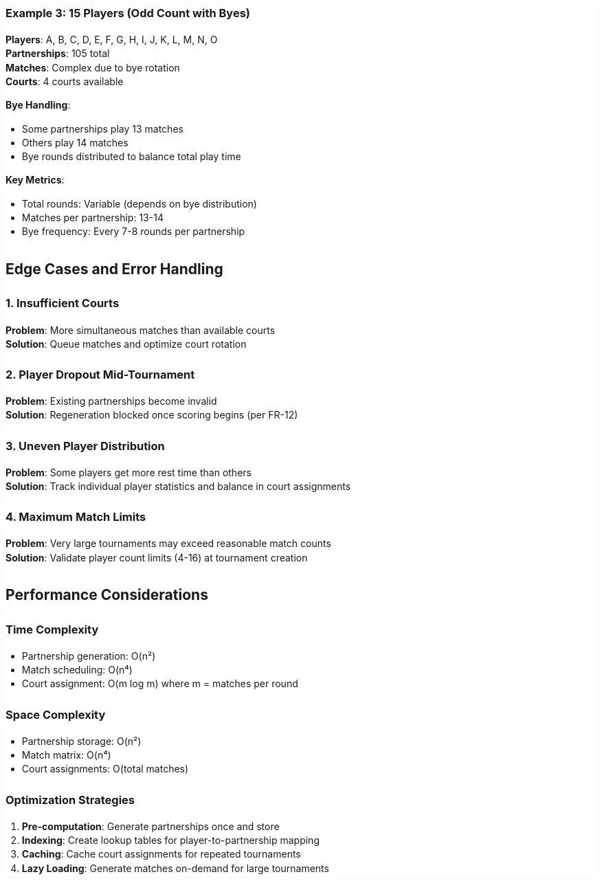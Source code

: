 ### Example 3: 15 Players (Odd Count with Byes)

**Players**: A, B, C, D, E, F, G, H, I, J, K, L, M, N, O  
**Partnerships**: 105 total  
**Matches**: Complex due to bye rotation  
**Courts**: 4 courts available

**Bye Handling**:
- Some partnerships play 13 matches
- Others play 14 matches
- Bye rounds distributed to balance total play time

**Key Metrics**:
- Total rounds: Variable (depends on bye distribution)
- Matches per partnership: 13-14
- Bye frequency: Every 7-8 rounds per partnership

## Edge Cases and Error Handling

### 1. Insufficient Courts
**Problem**: More simultaneous matches than available courts  
**Solution**: Queue matches and optimize court rotation

### 2. Player Dropout Mid-Tournament
**Problem**: Existing partnerships become invalid  
**Solution**: Regeneration blocked once scoring begins (per FR-12)

### 3. Uneven Player Distribution
**Problem**: Some players get more rest time than others  
**Solution**: Track individual player statistics and balance in court assignments

### 4. Maximum Match Limits
**Problem**: Very large tournaments may exceed reasonable match counts  
**Solution**: Validate player count limits (4-16) at tournament creation

## Performance Considerations

### Time Complexity
- Partnership generation: O(n²)
- Match scheduling: O(n⁴) 
- Court assignment: O(m log m) where m = matches per round

### Space Complexity
- Partnership storage: O(n²)
- Match matrix: O(n⁴)
- Court assignments: O(total matches)

### Optimization Strategies
1. **Pre-computation**: Generate partnerships once and store
2. **Indexing**: Create lookup tables for player-to-partnership mapping
3. **Caching**: Cache court assignments for repeated tournaments
4. **Lazy Loading**: Generate matches on-demand for large tournaments
